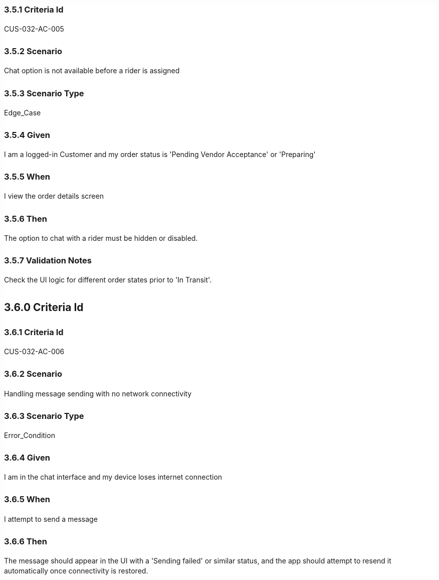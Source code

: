 ### 3.5.1 Criteria Id

CUS-032-AC-005

### 3.5.2 Scenario

Chat option is not available before a rider is assigned

### 3.5.3 Scenario Type

Edge_Case

### 3.5.4 Given

I am a logged-in Customer and my order status is 'Pending Vendor Acceptance' or 'Preparing'

### 3.5.5 When

I view the order details screen

### 3.5.6 Then

The option to chat with a rider must be hidden or disabled.

### 3.5.7 Validation Notes

Check the UI logic for different order states prior to 'In Transit'.

## 3.6.0 Criteria Id

### 3.6.1 Criteria Id

CUS-032-AC-006

### 3.6.2 Scenario

Handling message sending with no network connectivity

### 3.6.3 Scenario Type

Error_Condition

### 3.6.4 Given

I am in the chat interface and my device loses internet connection

### 3.6.5 When

I attempt to send a message

### 3.6.6 Then

The message should appear in the UI with a 'Sending failed' or similar status, and the app should attempt to resend it automatically once connectivity is restored.
